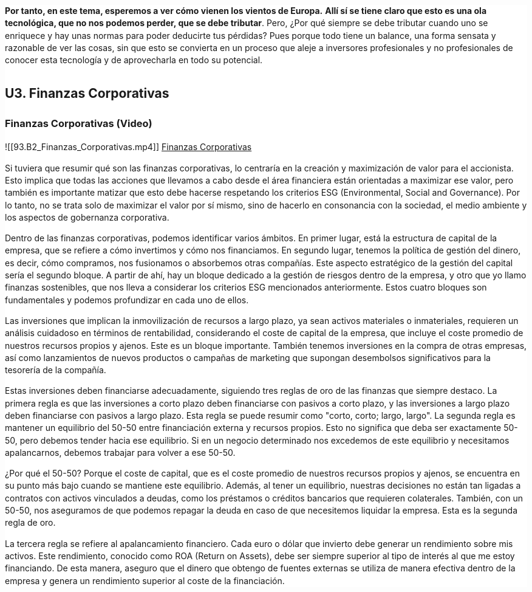 **Por tanto, en este tema, esperemos a ver cómo vienen los vientos de Europa.** **Allí sí se tiene claro que esto es una ola tecnológica, que no nos podemos perder, que se debe tributar**. Pero, ¿Por qué siempre se debe tributar cuando uno se enriquece y hay unas normas para poder deducirte tus pérdidas? Pues porque todo tiene un balance, una forma sensata y razonable de ver las cosas, sin que esto se convierta en un proceso que aleje a inversores profesionales y no profesionales de conocer esta tecnología y de aprovecharla en todo su potencial.

## U3. Finanzas Corporativas
### Finanzas Corporativas (Video)
![[93.B2_Finanzas_Corporativas.mp4]]
[Finanzas Corporativas](https://app.web3mba.io?wvideo=m5s2ux11jl)

Si tuviera que resumir qué son las finanzas corporativas, lo centraría en la creación y maximización de valor para el accionista. Esto implica que todas las acciones que llevamos a cabo desde el área financiera están orientadas a maximizar ese valor, pero también es importante matizar que esto debe hacerse respetando los criterios ESG (Environmental, Social and Governance). Por lo tanto, no se trata solo de maximizar el valor por sí mismo, sino de hacerlo en consonancia con la sociedad, el medio ambiente y los aspectos de gobernanza corporativa.

Dentro de las finanzas corporativas, podemos identificar varios ámbitos. En primer lugar, está la estructura de capital de la empresa, que se refiere a cómo invertimos y cómo nos financiamos. En segundo lugar, tenemos la política de gestión del dinero, es decir, cómo compramos, nos fusionamos o absorbemos otras compañías. Este aspecto estratégico de la gestión del capital sería el segundo bloque. A partir de ahí, hay un bloque dedicado a la gestión de riesgos dentro de la empresa, y otro que yo llamo finanzas sostenibles, que nos lleva a considerar los criterios ESG mencionados anteriormente. Estos cuatro bloques son fundamentales y podemos profundizar en cada uno de ellos.

Las inversiones que implican la inmovilización de recursos a largo plazo, ya sean activos materiales o inmateriales, requieren un análisis cuidadoso en términos de rentabilidad, considerando el coste de capital de la empresa, que incluye el coste promedio de nuestros recursos propios y ajenos. Este es un bloque importante. También tenemos inversiones en la compra de otras empresas, así como lanzamientos de nuevos productos o campañas de marketing que supongan desembolsos significativos para la tesorería de la compañía.

Estas inversiones deben financiarse adecuadamente, siguiendo tres reglas de oro de las finanzas que siempre destaco. La primera regla es que las inversiones a corto plazo deben financiarse con pasivos a corto plazo, y las inversiones a largo plazo deben financiarse con pasivos a largo plazo. Esta regla se puede resumir como "corto, corto; largo, largo". La segunda regla es mantener un equilibrio del 50-50 entre financiación externa y recursos propios. Esto no significa que deba ser exactamente 50-50, pero debemos tender hacia ese equilibrio. Si en un negocio determinado nos excedemos de este equilibrio y necesitamos apalancarnos, debemos trabajar para volver a ese 50-50.

¿Por qué el 50-50? Porque el coste de capital, que es el coste promedio de nuestros recursos propios y ajenos, se encuentra en su punto más bajo cuando se mantiene este equilibrio. Además, al tener un equilibrio, nuestras decisiones no están tan ligadas a contratos con activos vinculados a deudas, como los préstamos o créditos bancarios que requieren colaterales. También, con un 50-50, nos aseguramos de que podemos repagar la deuda en caso de que necesitemos liquidar la empresa. Esta es la segunda regla de oro.

La tercera regla se refiere al apalancamiento financiero. Cada euro o dólar que invierto debe generar un rendimiento sobre mis activos. Este rendimiento, conocido como ROA (Return on Assets), debe ser siempre superior al tipo de interés al que me estoy financiando. De esta manera, aseguro que el dinero que obtengo de fuentes externas se utiliza de manera efectiva dentro de la empresa y genera un rendimiento superior al coste de la financiación.
